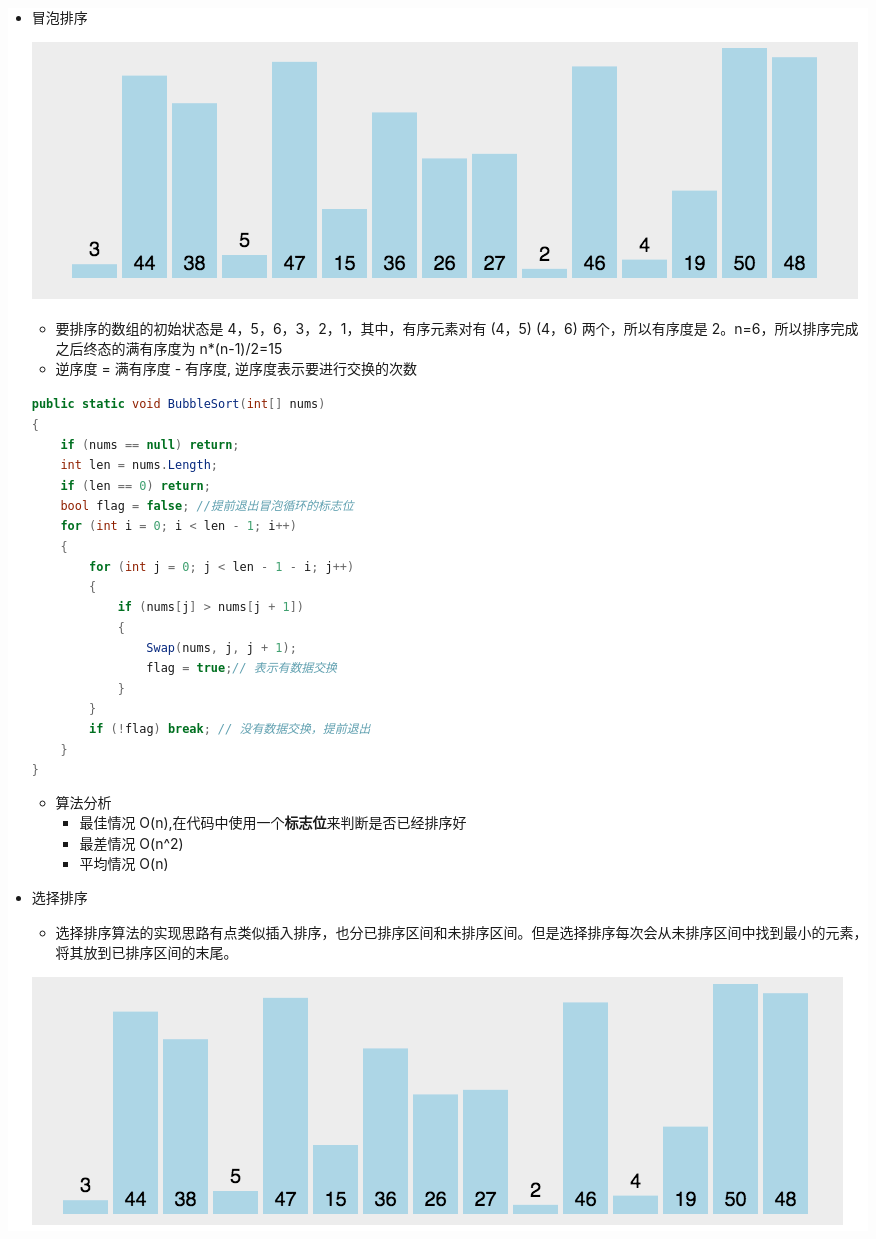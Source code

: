 - 冒泡排序

    ![冒泡排序](/img/in-post/post-js-version/sort/bubble_sort.gif)

    - 要排序的数组的初始状态是 4，5，6，3，2，1，其中，有序元素对有 (4，5) (4，6) 两个，所以有序度是 2。n=6，所以排序完成之后终态的满有序度为 n*(n-1)/2=15
    - 逆序度 = 满有序度 - 有序度, 逆序度表示要进行交换的次数
    ```csharp
    public static void BubbleSort(int[] nums)
    {
        if (nums == null) return;
        int len = nums.Length;
        if (len == 0) return;
        bool flag = false; //提前退出冒泡循环的标志位
        for (int i = 0; i < len - 1; i++)
        {
            for (int j = 0; j < len - 1 - i; j++)
            {
                if (nums[j] > nums[j + 1])
                {
                    Swap(nums, j, j + 1);
                    flag = true;// 表示有数据交换
                }
            }
            if (!flag) break; // 没有数据交换，提前退出
        }
    }
    ```
    - 算法分析
        - 最佳情况 O(n),在代码中使用一个**标志位**来判断是否已经排序好
        - 最差情况 O(n^2)
        - 平均情况 O(n)
- 选择排序
    - 选择排序算法的实现思路有点类似插入排序，也分已排序区间和未排序区间。但是选择排序每次会从未排序区间中找到最小的元素，将其放到已排序区间的末尾。

    ![选择排序](/img/in-post/post-js-version/sort/select_sort.gif)
